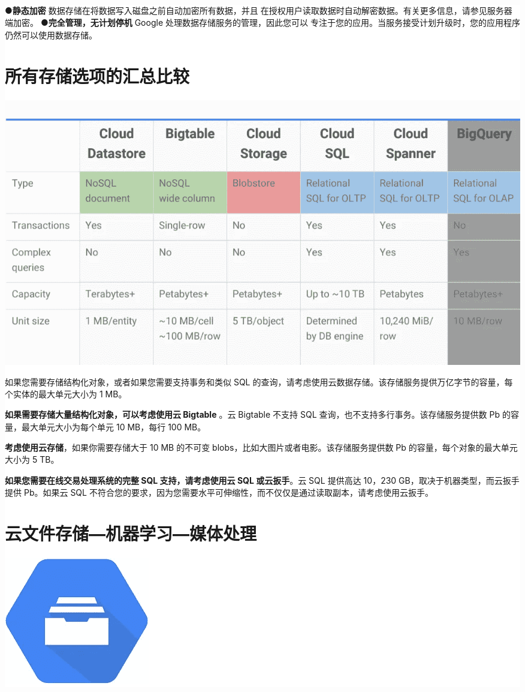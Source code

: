 **●静态加密** 数据存储在将数据写入磁盘之前自动加密所有数据，并且
在授权用户读取数据时自动解密数据。有关更多信息，请参见服务器端加密。
**●完全管理，无计划停机** Google 处理数据存储服务的管理，因此您可以
专注于您的应用。当服务接受计划升级时，您的应用程序仍然可以使用数据存储。

# 所有存储选项的汇总比较

![](img/db7f0b24609a9ca4ef111a0644ede17f.png)

如果您需要存储结构化对象，或者如果您需要支持事务和类似 SQL 的查询，请考虑使用云数据存储。该存储服务提供万亿字节的容量，每个实体的最大单元大小为 1 MB。

**如果需要存储大量结构化对象，可以考虑使用云 Bigtable** 。云 Bigtable 不支持 SQL 查询，也不支持多行事务。该存储服务提供数 Pb 的容量，最大单元大小为每个单元 10 MB，每行 100 MB。

**考虑使用云存储**，如果你需要存储大于 10 MB 的不可变 blobs，比如大图片或者电影。该存储服务提供数 Pb 的容量，每个对象的最大单元大小为 5 TB。

**如果您需要在线交易处理系统的完整 SQL 支持，请考虑使用云 SQL 或云扳手**。云 SQL 提供高达 10，230 GB，取决于机器类型，而云扳手提供 Pb。如果云 SQL 不符合您的要求，因为您需要水平可伸缩性，而不仅仅是通过读取副本，请考虑使用云扳手。

# 云文件存储—机器学习—媒体处理

![](img/032e168bbb9a98082d79761dcad60119.png)
